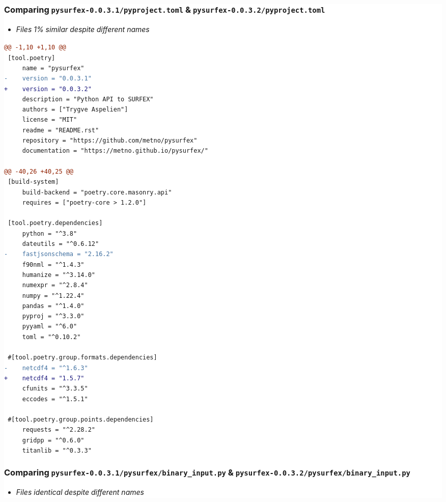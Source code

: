 ### Comparing `pysurfex-0.0.3.1/pyproject.toml` & `pysurfex-0.0.3.2/pyproject.toml`

 * *Files 1% similar despite different names*

```diff
@@ -1,10 +1,10 @@
 [tool.poetry]
     name = "pysurfex"
-    version = "0.0.3.1"
+    version = "0.0.3.2"
     description = "Python API to SURFEX"
     authors = ["Trygve Aspelien"]
     license = "MIT"
     readme = "README.rst"
     repository = "https://github.com/metno/pysurfex"
     documentation = "https://metno.github.io/pysurfex/"
 
@@ -40,26 +40,25 @@
 [build-system]
     build-backend = "poetry.core.masonry.api"
     requires = ["poetry-core > 1.2.0"]
 
 [tool.poetry.dependencies]
     python = "^3.8"
     dateutils = "^0.6.12"
-    fastjsonschema = "2.16.2"
     f90nml = "^1.4.3"
     humanize = "^3.14.0"
     numexpr = "^2.8.4"
     numpy = "^1.22.4"
     pandas = "^1.4.0"
     pyproj = "^3.3.0"
     pyyaml = "^6.0"
     toml = "^0.10.2"
 
 #[tool.poetry.group.formats.dependencies]
-    netcdf4 = "^1.6.3"
+    netcdf4 = "1.5.7"
     cfunits = "^3.3.5"
     eccodes = "^1.5.1"
 
 #[tool.poetry.group.points.dependencies]
     requests = "^2.28.2"
     gridpp = "^0.6.0"
     titanlib = "^0.3.3"
```

### Comparing `pysurfex-0.0.3.1/pysurfex/binary_input.py` & `pysurfex-0.0.3.2/pysurfex/binary_input.py`

 * *Files identical despite different names*
